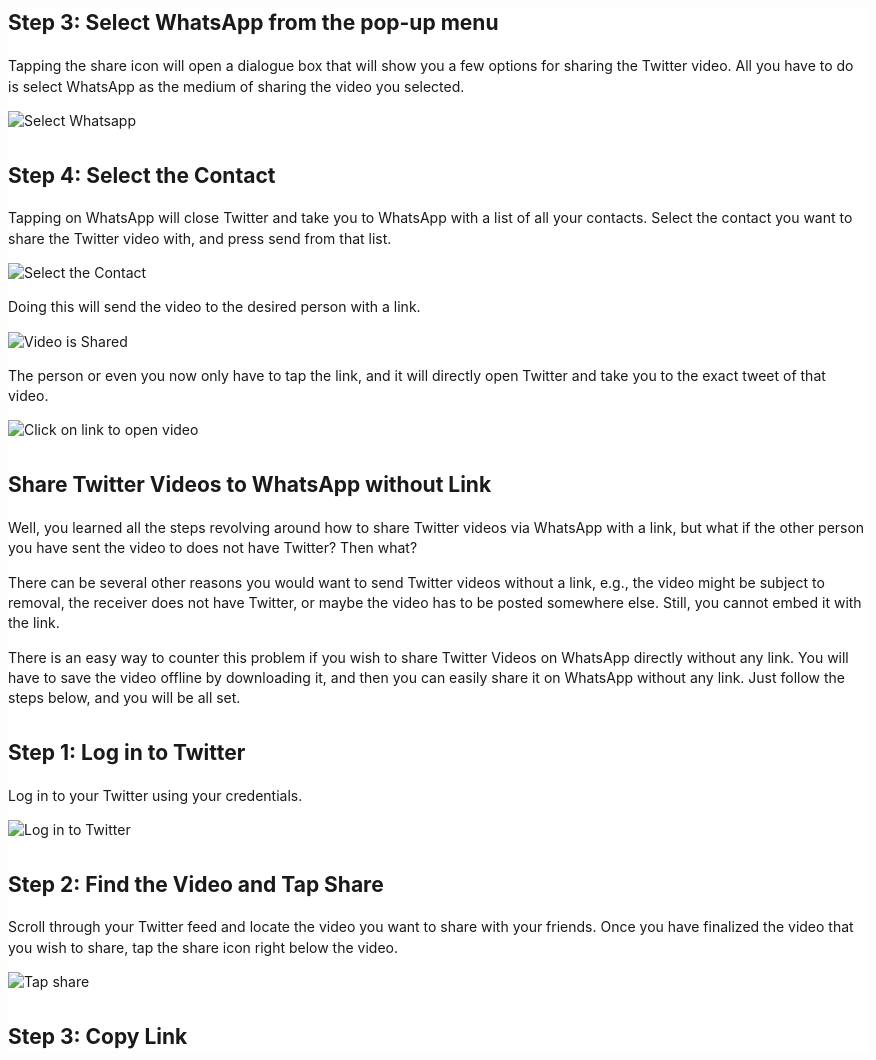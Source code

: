 ## Step 3: Select WhatsApp from the pop-up menu

Tapping the share icon will open a dialogue box that will show you a few options for sharing the Twitter video. All you have to do is select WhatsApp as the medium of sharing the video you selected.

![Select Whatsapp](https://images.wondershare.com/filmora/article-images/2022/02/share-twitter-videos-whatsapp-3.jpg)

## Step 4: Select the Contact

Tapping on WhatsApp will close Twitter and take you to WhatsApp with a list of all your contacts. Select the contact you want to share the Twitter video with, and press send from that list.

![Select the Contact](https://images.wondershare.com/filmora/article-images/2022/02/share-twitter-videos-whatsapp-4.jpg)

Doing this will send the video to the desired person with a link.

![Video is Shared](https://images.wondershare.com/filmora/article-images/2022/02/share-twitter-videos-whatsapp-5.jpg)

The person or even you now only have to tap the link, and it will directly open Twitter and take you to the exact tweet of that video.

![Click on link to open video](https://images.wondershare.com/filmora/article-images/2022/02/share-twitter-videos-whatsapp-6.jpg)

## Share Twitter Videos to WhatsApp without Link

Well, you learned all the steps revolving around how to share Twitter videos via WhatsApp with a link, but what if the other person you have sent the video to does not have Twitter? Then what?

There can be several other reasons you would want to send Twitter videos without a link, e.g., the video might be subject to removal, the receiver does not have Twitter, or maybe the video has to be posted somewhere else. Still, you cannot embed it with the link.

There is an easy way to counter this problem if you wish to share Twitter Videos on WhatsApp directly without any link. You will have to save the video offline by downloading it, and then you can easily share it on WhatsApp without any link. Just follow the steps below, and you will be all set.

## Step 1: Log in to Twitter

Log in to your Twitter using your credentials.

![Log in to Twitter](https://images.wondershare.com/filmora/article-images/2022/02/share-twitter-videos-whatsapp-7.jpg)

## Step 2: Find the Video and Tap Share

Scroll through your Twitter feed and locate the video you want to share with your friends. Once you have finalized the video that you wish to share, tap the share icon right below the video.

![Tap share](https://images.wondershare.com/filmora/article-images/2022/02/share-twitter-videos-whatsapp-8.jpg)

## Step 3: Copy Link
